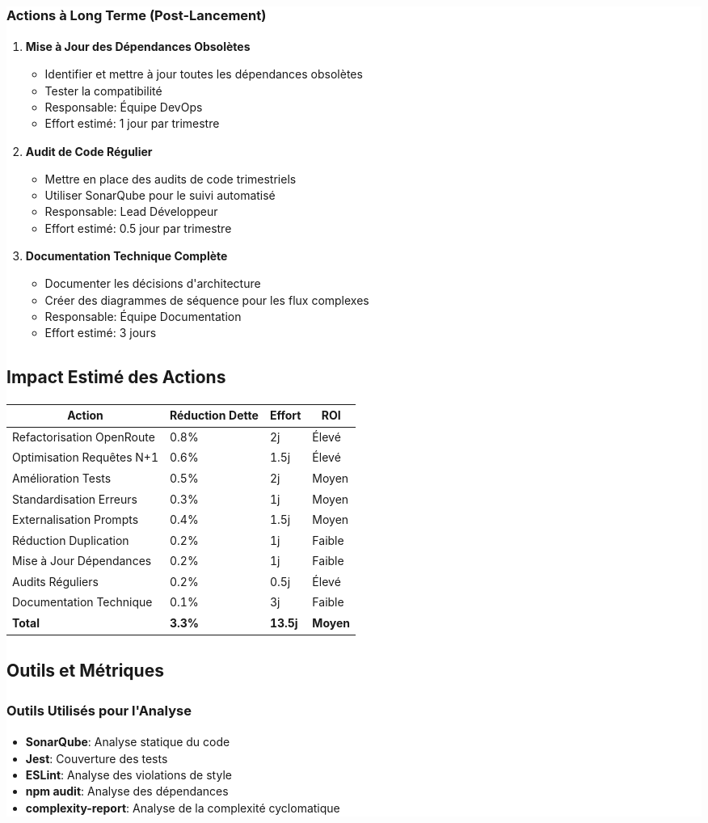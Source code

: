 ### Actions à Long Terme (Post-Lancement)

1. **Mise à Jour des Dépendances Obsolètes**
   - Identifier et mettre à jour toutes les dépendances obsolètes
   - Tester la compatibilité
   - Responsable: Équipe DevOps
   - Effort estimé: 1 jour par trimestre

2. **Audit de Code Régulier**
   - Mettre en place des audits de code trimestriels
   - Utiliser SonarQube pour le suivi automatisé
   - Responsable: Lead Développeur
   - Effort estimé: 0.5 jour par trimestre

3. **Documentation Technique Complète**
   - Documenter les décisions d'architecture
   - Créer des diagrammes de séquence pour les flux complexes
   - Responsable: Équipe Documentation
   - Effort estimé: 3 jours

## Impact Estimé des Actions

| Action | Réduction Dette | Effort | ROI |
|--------|-----------------|--------|-----|
| Refactorisation OpenRoute | 0.8% | 2j | Élevé |
| Optimisation Requêtes N+1 | 0.6% | 1.5j | Élevé |
| Amélioration Tests | 0.5% | 2j | Moyen |
| Standardisation Erreurs | 0.3% | 1j | Moyen |
| Externalisation Prompts | 0.4% | 1.5j | Moyen |
| Réduction Duplication | 0.2% | 1j | Faible |
| Mise à Jour Dépendances | 0.2% | 1j | Faible |
| Audits Réguliers | 0.2% | 0.5j | Élevé |
| Documentation Technique | 0.1% | 3j | Faible |
| **Total** | **3.3%** | **13.5j** | **Moyen** |

## Outils et Métriques

### Outils Utilisés pour l'Analyse

- **SonarQube**: Analyse statique du code
- **Jest**: Couverture des tests
- **ESLint**: Analyse des violations de style
- **npm audit**: Analyse des dépendances
- **complexity-report**: Analyse de la complexité cyclomatique
